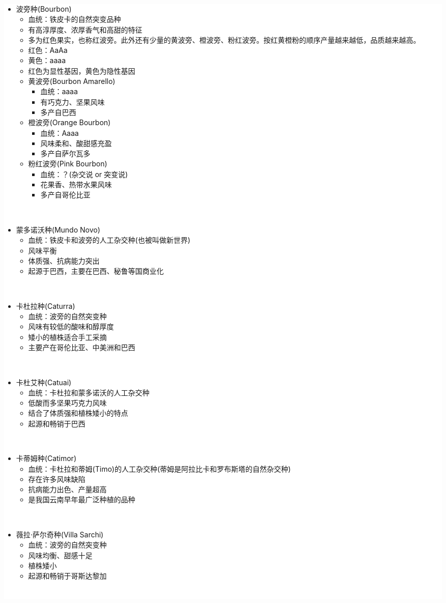 
+ 波旁种(Bourbon)
  + 血统：铁皮卡的自然突变品种
  + 有高淳厚度、浓厚香气和高甜的特征
  + 多为红色果实，也称红波旁。此外还有少量的黄波旁、橙波旁、粉红波旁。按红黄橙粉的顺序产量越来越低，品质越来越高。
  + 红色：AaAa
  + 黄色：aaaa
  + 红色为显性基因，黄色为隐性基因
  + 黄波旁(Bourbon Amarello)
    + 血统：aaaa
    + 有巧克力、坚果风味
    + 多产自巴西
  + 橙波旁(Orange Bourbon)
    + 血统：Aaaa
    + 风味柔和、酸甜感充盈
    + 多产自萨尔瓦多
  + 粉红波旁(Pink Bourbon)
    + 血统：？(杂交说 or 突变说)
    + 花果香、热带水果风味
    + 多产自哥伦比亚
<br/>

+ 蒙多诺沃种(Mundo Novo)
  + 血统：铁皮卡和波旁的人工杂交种(也被叫做新世界)
  + 风味平衡
  + 体质强、抗病能力突出
  + 起源于巴西，主要在巴西、秘鲁等国商业化
<br/>

+ 卡杜拉种(Caturra)
  + 血统：波旁的自然突变种
  + 风味有较低的酸味和醇厚度
  + 矮小的植株适合手工采摘
  + 主要产在哥伦比亚、中美洲和巴西
<br/>

+ 卡杜艾种(Catuai)
  + 血统：卡杜拉和蒙多诺沃的人工杂交种
  + 低酸而多坚果巧克力风味
  + 结合了体质强和植株矮小的特点
  + 起源和畅销于巴西
<br/>

+ 卡蒂姆种(Catimor)
  + 血统：卡杜拉和蒂姆(Timo)的人工杂交种(蒂姆是阿拉比卡和罗布斯塔的自然杂交种)
  + 存在许多风味缺陷
  + 抗病能力出色、产量超高
  + 是我国云南早年最广泛种植的品种
<br/>

+ 薇拉·萨尔奇种(Villa Sarchi)
  + 血统：波旁的自然突变种
  + 风味均衡、甜感十足
  + 植株矮小
  + 起源和畅销于哥斯达黎加
<br/>
